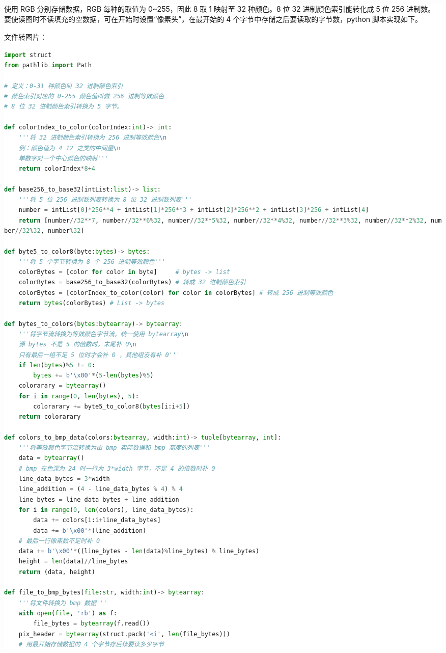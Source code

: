 使用 RGB 分别存储数据，RGB 每种的取值为 0~255，因此 8 取 1 映射至 32 种颜色。8 位 32 进制颜色索引能转化成 5 位 256 进制数。要使读图时不读填充的空数据，可在开始时设置“像素头”，在最开始的 4 个字节中存储之后要读取的字节数，python 脚本实现如下。

文件转图片：

```python
import struct
from pathlib import Path

# 定义：0-31 种颜色叫 32 进制颜色索引
# 颜色索引对应的 0-255 颜色值叫做 256 进制等效颜色
# 8 位 32 进制颜色索引转换为 5 字节。

def colorIndex_to_color(colorIndex:int)-> int:
    '''将 32 进制颜色索引转换为 256 进制等效颜色\n
    例：颜色值为 4 12 之类的中间量\n
    单数字对一个中心颜色的映射'''
    return colorIndex*8+4

def base256_to_base32(intList:list)-> list:
    '''将 5 位 256 进制数列表转换为 8 位 32 进制数列表'''
    number = intList[0]*256**4 + intList[1]*256**3 + intList[2]*256**2 + intList[3]*256 + intList[4]
    return [number//32**7, number//32**6%32, number//32**5%32, number//32**4%32, number//32**3%32, number//32**2%32, number//32%32, number%32]

def byte5_to_color8(byte:bytes)-> bytes:
    '''将 5 个字节转换为 8 个 256 进制等效颜色'''
    colorBytes = [color for color in byte]     # bytes -> list
    colorBytes = base256_to_base32(colorBytes) # 转成 32 进制颜色索引
    colorBytes = [colorIndex_to_color(color) for color in colorBytes] # 转成 256 进制等效颜色
    return bytes(colorBytes) # List -> bytes

def bytes_to_colors(bytes:bytearray)-> bytearray:
    '''将字节流转换为等效颜色字节流，统一使用 bytearray\n
    源 bytes 不是 5 的倍数时，末尾补 0\n
    只有最后一组不足 5 位时才会补 0 ，其他组没有补 0'''
    if len(bytes)%5 != 0:
        bytes += b'\x00'*(5-len(bytes)%5)
    colorarary = bytearray()
    for i in range(0, len(bytes), 5):
        colorarary += byte5_to_color8(bytes[i:i+5])
    return colorarary
    
def colors_to_bmp_data(colors:bytearray, width:int)-> tuple[bytearray, int]:
    '''将等效颜色字节流转换为由 bmp 实际数据和 bmp 高度的列表'''
    data = bytearray()
    # bmp 在色深为 24 时一行为 3*width 字节，不足 4 的倍数时补 0
    line_data_bytes = 3*width
    line_addition = (4 - line_data_bytes % 4) % 4
    line_bytes = line_data_bytes + line_addition
    for i in range(0, len(colors), line_data_bytes):
        data += colors[i:i+line_data_bytes]
        data += b'\x00'*(line_addition)
    # 最后一行像素数不足时补 0
    data += b'\x00'*((line_bytes - len(data)%line_bytes) % line_bytes)
    height = len(data)//line_bytes
    return (data, height)

def file_to_bmp_bytes(file:str, width:int)-> bytearray:
    '''将文件转换为 bmp 数据'''
    with open(file, 'rb') as f:
        file_bytes = bytearray(f.read())
    pix_header = bytearray(struct.pack('<i', len(file_bytes)))
    # 用最开始存储数据的 4 个字节存后续要读多少字节
```